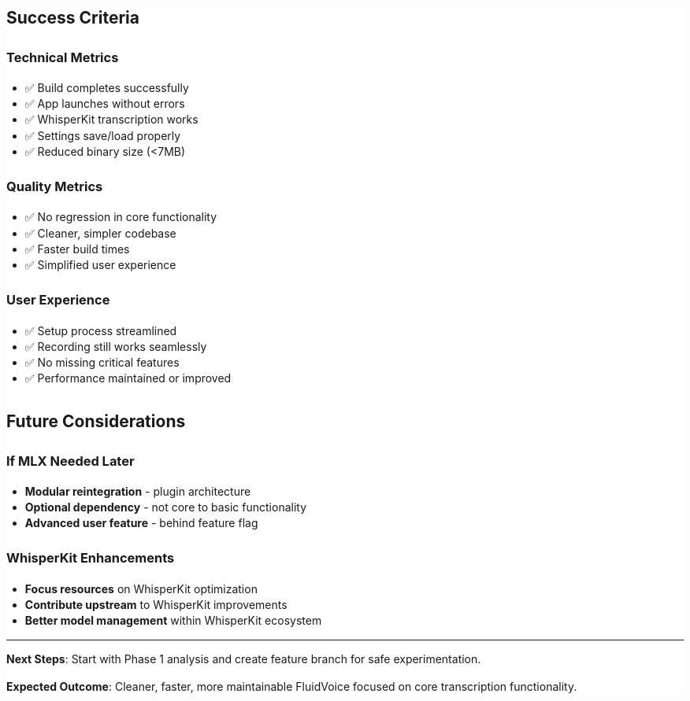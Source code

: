 ## Success Criteria

### Technical Metrics
- ✅ Build completes successfully
- ✅ App launches without errors  
- ✅ WhisperKit transcription works
- ✅ Settings save/load properly
- ✅ Reduced binary size (<7MB)

### Quality Metrics
- ✅ No regression in core functionality
- ✅ Cleaner, simpler codebase
- ✅ Faster build times
- ✅ Simplified user experience

### User Experience  
- ✅ Setup process streamlined
- ✅ Recording still works seamlessly
- ✅ No missing critical features
- ✅ Performance maintained or improved

## Future Considerations

### If MLX Needed Later
- **Modular reintegration** - plugin architecture
- **Optional dependency** - not core to basic functionality  
- **Advanced user feature** - behind feature flag

### WhisperKit Enhancements
- **Focus resources** on WhisperKit optimization
- **Contribute upstream** to WhisperKit improvements
- **Better model management** within WhisperKit ecosystem

---

**Next Steps**: Start with Phase 1 analysis and create feature branch for safe experimentation.

**Expected Outcome**: Cleaner, faster, more maintainable FluidVoice focused on core transcription functionality.
